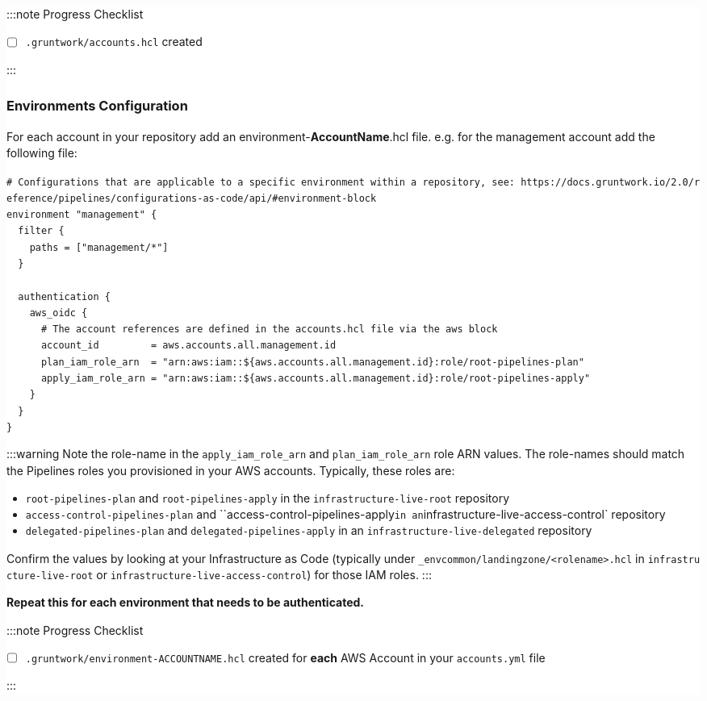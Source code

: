 :::note Progress Checklist

- [ ] `.gruntwork/accounts.hcl` created 

:::

### Environments Configuration

For each account in your repository add an environment-**AccountName**.hcl file. e.g. for the management account add the following file:

```hcl title=".gruntwork/environment-management.hcl"
# Configurations that are applicable to a specific environment within a repository, see: https://docs.gruntwork.io/2.0/reference/pipelines/configurations-as-code/api/#environment-block
environment "management" {
  filter {
    paths = ["management/*"]
  }

  authentication {
    aws_oidc {
      # The account references are defined in the accounts.hcl file via the aws block
      account_id         = aws.accounts.all.management.id
      plan_iam_role_arn  = "arn:aws:iam::${aws.accounts.all.management.id}:role/root-pipelines-plan"
      apply_iam_role_arn = "arn:aws:iam::${aws.accounts.all.management.id}:role/root-pipelines-apply"
    }
  }
}

```

:::warning
Note the role-name in the `apply_iam_role_arn` and `plan_iam_role_arn` role ARN values. The role-names should match the Pipelines roles you provisioned in your AWS accounts.
Typically, these roles are:
- `root-pipelines-plan` and `root-pipelines-apply`  in the `infrastructure-live-root` repository
- `access-control-pipelines-plan` and ``access-control-pipelines-apply` in an `infrastructure-live-access-control` repository
- `delegated-pipelines-plan` and `delegated-pipelines-apply` in an `infrastructure-live-delegated` repository

Confirm the values by looking at your Infrastructure as Code (typically under `_envcommon/landingzone/<rolename>.hcl` in `infrastructure-live-root` or `infrastructure-live-access-control`) for those IAM roles.
:::

**Repeat this for each environment that needs to be authenticated.**

:::note Progress Checklist

- [ ] `.gruntwork/environment-ACCOUNTNAME.hcl` created for **each** AWS Account in your `accounts.yml` file

:::
